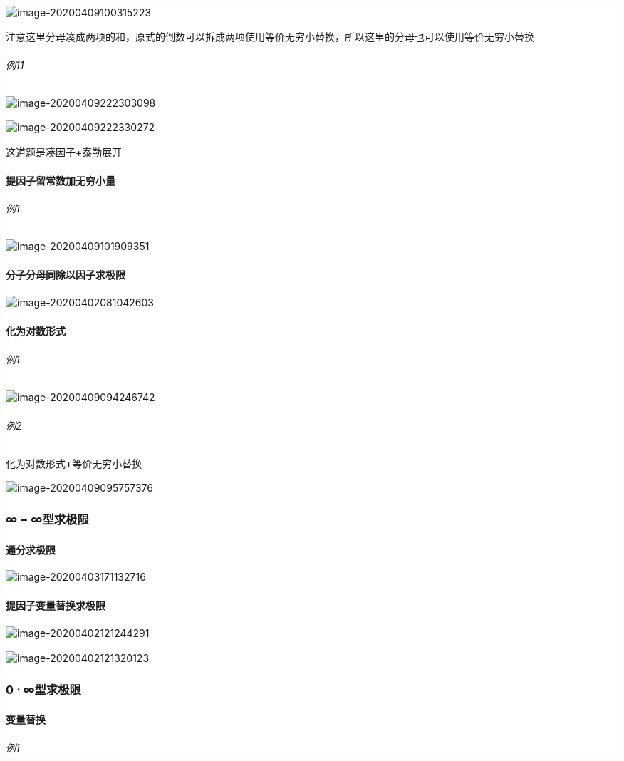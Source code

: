 ![image-20200409100315223](https://picgo12138.oss-cn-hangzhou.aliyuncs.com/md/image-20200409100315223.png)

注意这里分母凑成两项的和，原式的倒数可以拆成两项使用等价无穷小替换，所以这里的分母也可以使用等价无穷小替换

######  例11

![image-20200409222303098](https://picgo12138.oss-cn-hangzhou.aliyuncs.com/md/image-20200409222303098.png)

![image-20200409222330272](https://picgo12138.oss-cn-hangzhou.aliyuncs.com/md/image-20200409222330272.png)

这道题是凑因子+泰勒展开

#### 提因子留常数加无穷小量

###### 例1

![image-20200409101909351](https://picgo12138.oss-cn-hangzhou.aliyuncs.com/md/image-20200409101909351.png)

#### 分子分母同除以因子求极限

![image-20200402081042603](https://picgo12138.oss-cn-hangzhou.aliyuncs.com/md/image-20200402081042603.png)

#### 化为对数形式

###### 例1

![image-20200409094246742](https://picgo12138.oss-cn-hangzhou.aliyuncs.com/md/image-20200409094246742.png)

###### 例2

化为对数形式+等价无穷小替换

![image-20200409095757376](https://picgo12138.oss-cn-hangzhou.aliyuncs.com/md/image-20200409095757376.png)

### $\infty - \infty$型求极限

#### 通分求极限

![image-20200403171132716](https://picgo12138.oss-cn-hangzhou.aliyuncs.com/md/image-20200403171132716.png)

#### 提因子变量替换求极限

![image-20200402121244291](https://picgo12138.oss-cn-hangzhou.aliyuncs.com/md/image-20200402121244291.png)

![image-20200402121320123](https://picgo12138.oss-cn-hangzhou.aliyuncs.com/md/image-20200402121320123.png)

### $0\cdot \infty$型求极限

#### 变量替换

###### 例1
